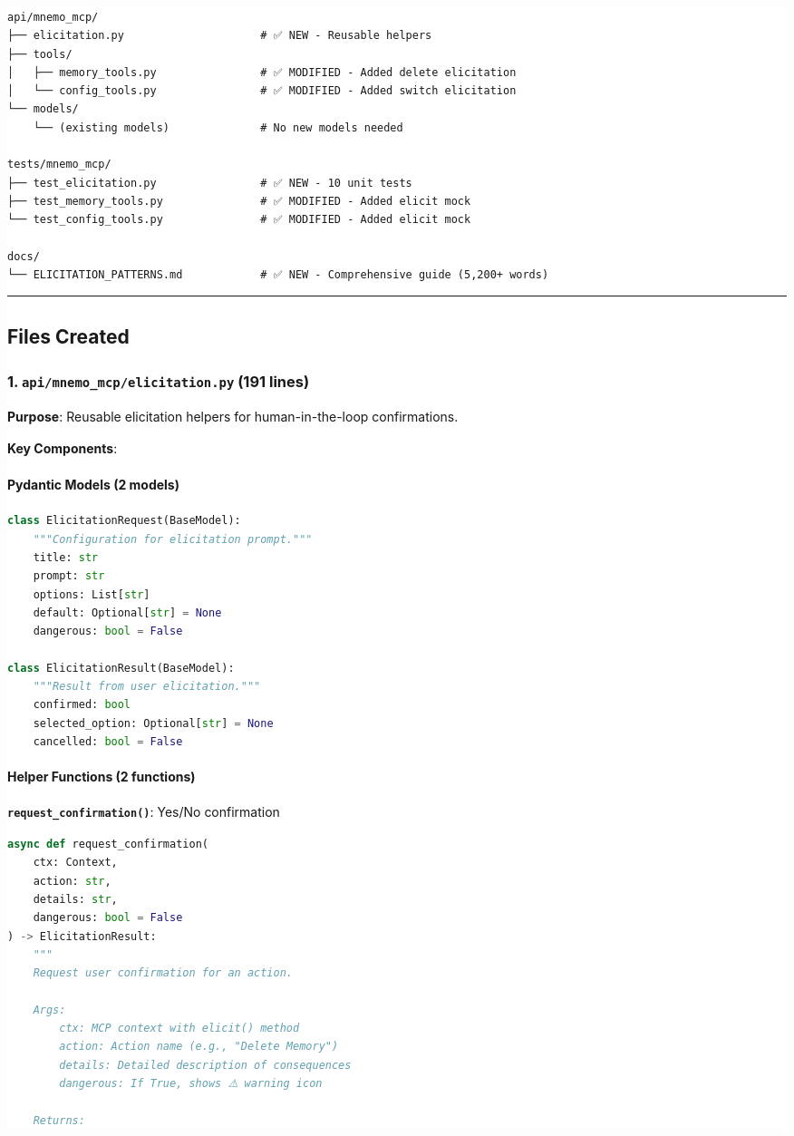 ```
api/mnemo_mcp/
├── elicitation.py                     # ✅ NEW - Reusable helpers
├── tools/
│   ├── memory_tools.py                # ✅ MODIFIED - Added delete elicitation
│   └── config_tools.py                # ✅ MODIFIED - Added switch elicitation
└── models/
    └── (existing models)              # No new models needed

tests/mnemo_mcp/
├── test_elicitation.py                # ✅ NEW - 10 unit tests
├── test_memory_tools.py               # ✅ MODIFIED - Added elicit mock
└── test_config_tools.py               # ✅ MODIFIED - Added elicit mock

docs/
└── ELICITATION_PATTERNS.md            # ✅ NEW - Comprehensive guide (5,200+ words)
```

---

## Files Created

### 1. `api/mnemo_mcp/elicitation.py` (191 lines)

**Purpose**: Reusable elicitation helpers for human-in-the-loop confirmations.

**Key Components**:

#### Pydantic Models (2 models)

```python
class ElicitationRequest(BaseModel):
    """Configuration for elicitation prompt."""
    title: str
    prompt: str
    options: List[str]
    default: Optional[str] = None
    dangerous: bool = False

class ElicitationResult(BaseModel):
    """Result from user elicitation."""
    confirmed: bool
    selected_option: Optional[str] = None
    cancelled: bool = False
```

#### Helper Functions (2 functions)

**`request_confirmation()`**: Yes/No confirmation
```python
async def request_confirmation(
    ctx: Context,
    action: str,
    details: str,
    dangerous: bool = False
) -> ElicitationResult:
    """
    Request user confirmation for an action.

    Args:
        ctx: MCP context with elicit() method
        action: Action name (e.g., "Delete Memory")
        details: Detailed description of consequences
        dangerous: If True, shows ⚠️ warning icon

    Returns:
```